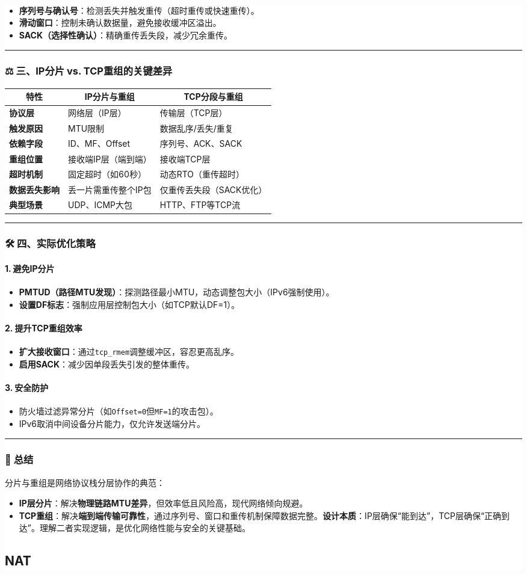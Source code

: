 - **序列号与确认号**：检测丢失并触发重传（超时重传或快速重传）。
- **滑动窗口**：控制未确认数据量，避免接收缓冲区溢出。
- **SACK（选择性确认）**：精确重传丢失段，减少冗余重传。

------

### ⚖️ **三、IP分片 vs. TCP重组的关键差异**

| **特性**         | **IP分片与重组**     | **TCP分段与重组**        |
| ---------------- | -------------------- | ------------------------ |
| **协议层**       | 网络层（IP层）       | 传输层（TCP层）          |
| **触发原因**     | MTU限制              | 数据乱序/丢失/重复       |
| **依赖字段**     | ID、MF、Offset       | 序列号、ACK、SACK        |
| **重组位置**     | 接收端IP层（端到端） | 接收端TCP层              |
| **超时机制**     | 固定超时（如60秒）   | 动态RTO（重传超时）      |
| **数据丢失影响** | 丢一片需重传整个IP包 | 仅重传丢失段（SACK优化） |
| **典型场景**     | UDP、ICMP大包        | HTTP、FTP等TCP流         |

------

### 🛠️ **四、实际优化策略**

#### 1. **避免IP分片**

- **PMTUD（路径MTU发现）**：探测路径最小MTU，动态调整包大小（IPv6强制使用）。
- **设置DF标志**：强制应用层控制包大小（如TCP默认DF=1）。

#### 2. **提升TCP重组效率**

- **扩大接收窗口**：通过`tcp_rmem`调整缓冲区，容忍更高乱序。
- **启用SACK**：减少因单段丢失引发的整体重传。

#### 3. **安全防护**

- 防火墙过滤异常分片（如`Offset=0`但`MF=1`的攻击包）。
- IPv6取消中间设备分片能力，仅允许发送端分片。

------

### 💎 **总结**

分片与重组是网络协议栈分层协作的典范：

- **IP层分片**：解决**物理链路MTU差异**，但效率低且风险高，现代网络倾向规避。
- **TCP重组**：解决**端到端传输可靠性**，通过序列号、窗口和重传机制保障数据完整。
  ​**设计本质**​：IP层确保“能到达”，TCP层确保“正确到达”。理解二者实现逻辑，是优化网络性能与安全的关键基础。

## NAT
